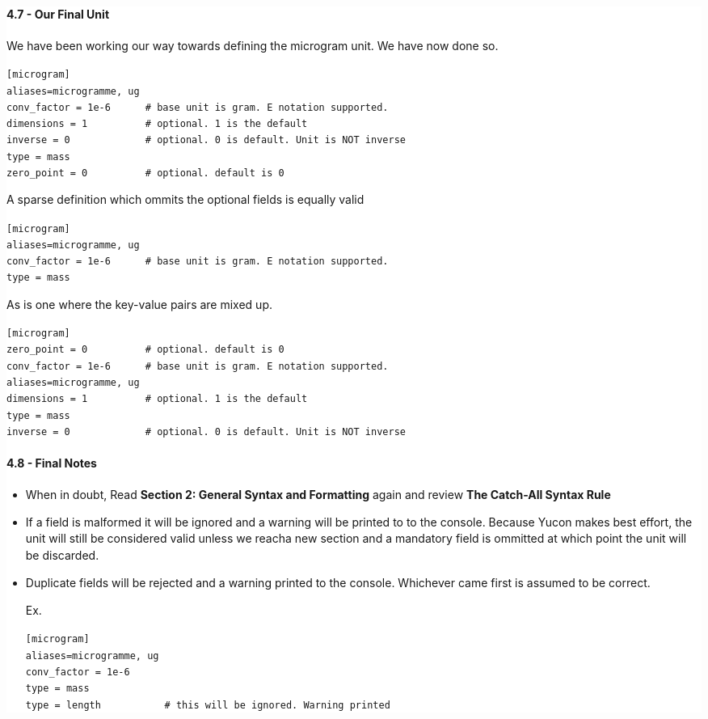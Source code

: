 #### 4.7 - Our Final Unit
We have been working our way towards defining the microgram unit. We have now
done so.

    [microgram]
    aliases=microgramme, ug
    conv_factor = 1e-6      # base unit is gram. E notation supported.
    dimensions = 1          # optional. 1 is the default
    inverse = 0             # optional. 0 is default. Unit is NOT inverse
    type = mass
    zero_point = 0          # optional. default is 0
    
A sparse definition which ommits the optional fields is equally valid

    [microgram]
    aliases=microgramme, ug
    conv_factor = 1e-6      # base unit is gram. E notation supported.
    type = mass
    
As is one where the key-value pairs are mixed up.

    [microgram]
    zero_point = 0          # optional. default is 0
    conv_factor = 1e-6      # base unit is gram. E notation supported.
    aliases=microgramme, ug
    dimensions = 1          # optional. 1 is the default
    type = mass
    inverse = 0             # optional. 0 is default. Unit is NOT inverse
    
#### 4.8 - Final Notes
* When in doubt, Read **Section 2: General Syntax and Formatting** again and review
  **The Catch-All Syntax Rule**

* If a field is malformed it will be ignored and a warning will be printed to
  to the console. Because Yucon makes best effort, the unit will still be
  considered valid unless we reacha new section and a mandatory field is
  ommitted at which point the unit will be discarded.
  
* Duplicate fields will be rejected and a warning printed to the console.
  Whichever came first is assumed to be correct.
  
  Ex.
  
      [microgram]
      aliases=microgramme, ug
      conv_factor = 1e-6
      type = mass
      type = length           # this will be ignored. Warning printed


